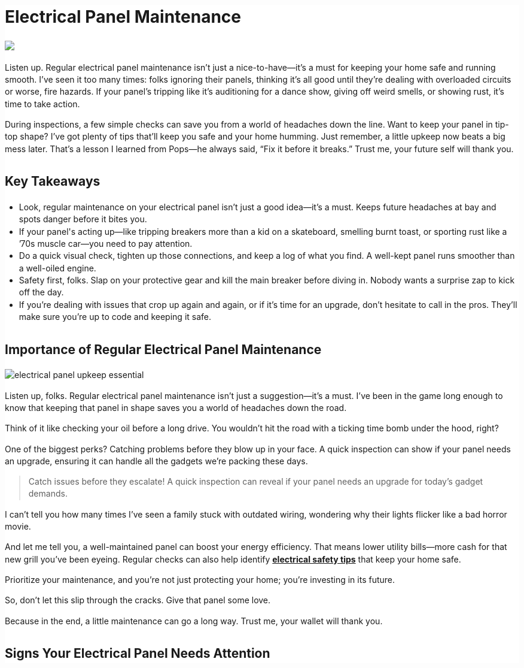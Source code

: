 <h1>Electrical Panel Maintenance</h1><p><img src="/images/https://github.com/rhinobotsolutionz/HomeServiceBuzz.com/blob/main/images/electrical-panel-maintenance-pin%2220250505_224845%22.png}}"></p>Listen up. Regular electrical panel maintenance isn’t just a nice-to-have—it’s a must for keeping your home safe and running smooth. I’ve seen it too many times: folks ignoring their panels, thinking it’s all good until they’re dealing with overloaded circuits or worse, fire hazards. If your panel’s tripping like it’s auditioning for a dance show, giving off weird smells, or showing rust, it’s time to take action.

During inspections, a few simple checks can save you from a world of headaches down the line. Want to keep your panel in tip-top shape? I’ve got plenty of tips that’ll keep you safe and your home humming. Just remember, a little upkeep now beats a big mess later. That’s a lesson I learned from Pops—he always said, “Fix it before it breaks.” Trust me, your future self will thank you.

## Key Takeaways

*   Look, regular maintenance on your electrical panel isn’t just a good idea—it’s a must. Keeps future headaches at bay and spots danger before it bites you.
*   If your panel's acting up—like tripping breakers more than a kid on a skateboard, smelling burnt toast, or sporting rust like a ’70s muscle car—you need to pay attention.
*   Do a quick visual check, tighten up those connections, and keep a log of what you find. A well-kept panel runs smoother than a well-oiled engine.
*   Safety first, folks. Slap on your protective gear and kill the main breaker before diving in. Nobody wants a surprise zap to kick off the day.
*   If you’re dealing with issues that crop up again and again, or if it’s time for an upgrade, don’t hesitate to call in the pros. They’ll make sure you’re up to code and keeping it safe.

## Importance of Regular Electrical Panel Maintenance

![electrical panel upkeep essential](https://homeservicebuzz.com/wp-content/uploads/2025/03/electrical_panel_upkeep_essential.jpg)

Listen up, folks. Regular electrical panel maintenance isn’t just a suggestion—it’s a must. I’ve been in the game long enough to know that keeping that panel in shape saves you a world of headaches down the road.

Think of it like checking your oil before a long drive. You wouldn’t hit the road with a ticking time bomb under the hood, right?

One of the biggest perks? Catching problems before they blow up in your face. A quick inspection can show if your panel needs an upgrade, ensuring it can handle all the gadgets we’re packing these days.

> Catch issues before they escalate! A quick inspection can reveal if your panel needs an upgrade for today’s gadget demands.

I can’t tell you how many times I’ve seen a family stuck with outdated wiring, wondering why their lights flicker like a bad horror movie.

And let me tell you, a well-maintained panel can boost your energy efficiency. That means lower utility bills—more cash for that new grill you’ve been eyeing. Regular checks can also help identify [**electrical safety tips**](https://homeservicebuzz.com/category/electrical-safety-diy-tips) that keep your home safe.

Prioritize your maintenance, and you’re not just protecting your home; you’re investing in its future.

So, don’t let this slip through the cracks. Give that panel some love.

Because in the end, a little maintenance can go a long way. Trust me, your wallet will thank you.

## Signs Your Electrical Panel Needs Attention
